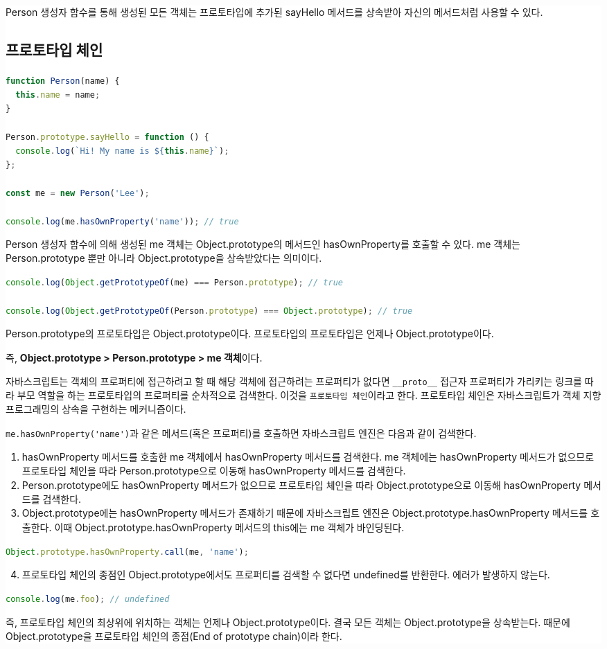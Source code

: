 Person 생성자 함수를 통해 생성된 모든 객체는 프로토타입에 추가된 sayHello 메서드를 상속받아 자신의 메서드처럼 사용할 수 있다.



## 프로토타입 체인

```javascript
function Person(name) {
  this.name = name;
}

Person.prototype.sayHello = function () {
  console.log(`Hi! My name is ${this.name}`);
};

const me = new Person('Lee');

console.log(me.hasOwnProperty('name')); // true
```

Person 생성자 함수에 의해 생성된 me 객체는 Object.prototype의 메서드인 hasOwnProperty를 호출할 수 있다. me 객체는 Person.prototype 뿐만 아니라 Object.prototype을 상속받았다는 의미이다.

```javascript
console.log(Object.getPrototypeOf(me) === Person.prototype); // true

console.log(Object.getPrototypeOf(Person.prototype) === Object.prototype); // true
```

Person.prototype의 프로토타입은 Object.prototype이다. 프로토타입의 프로토타입은 언제나 Object.prototype이다.

즉, **Object.prototype > Person.prototype > me 객체**이다.

자바스크립트는 객체의 프로퍼티에 접근하려고 할 때 해당 객체에 접근하려는 프로퍼티가 없다면 `__proto__` 접근자 프로퍼티가 가리키는 링크를 따라 부모 역할을 하는 프로토타입의 프로퍼티를 순차적으로 검색한다. 이것을 `프로토타입 체인`이라고 한다. 프로토타입 체인은 자바스크립트가 객체 지향 프로그래밍의 상속을 구현하는 메커니즘이다.



`me.hasOwnProperty('name')`과 같은 메서드(혹은 프로퍼티)를 호출하면 자바스크립트 엔진은 다음과 같이 검색한다.

1. hasOwnProperty 메서드를 호출한 me 객체에서 hasOwnProperty 메서드를 검색한다. me 객체에는 hasOwnProperty 메서드가 없으므로 프로토타입 체인을 따라 Person.prototype으로 이동해 hasOwnProperty 메서드를 검색한다.
2. Person.prototype에도 hasOwnProperty 메서드가 없으므로 프로토타입 체인을 따라 Object.prototype으로 이동해 hasOwnProperty 메서드를 검색한다.
3. Object.prototype에는 hasOwnProperty 메서드가 존재하기 때문에 자바스크립트 엔진은 Object.prototype.hasOwnProperty 메서드를 호출한다. 이때 Object.prototype.hasOwnProperty 메서드의 this에는 me 객체가 바인딩된다.

```javascript
Object.prototype.hasOwnProperty.call(me, 'name');
```

4. 프로토타입 체인의 종점인 Object.prototype에서도 프로퍼티를 검색할 수 없다면 undefined를 반환한다. 에러가 발생하지 않는다.

```javascript
console.log(me.foo); // undefined
```

즉, 프로토타입 체인의 최상위에 위치하는 객체는 언제나 Object.prototype이다. 결국 모든 객체는 Object.prototype을 상속받는다. 때문에 Object.prototype을 프로토타입 체인의 종점(End of prototype chain)이라 한다.
